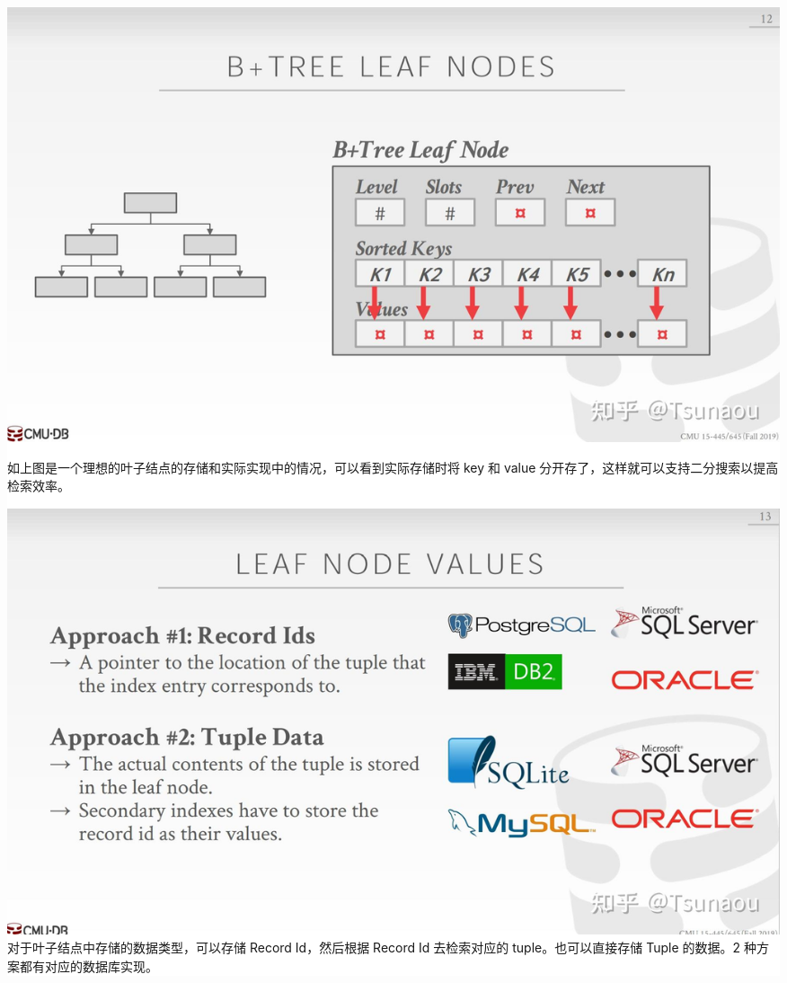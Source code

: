 ![](<assets/1714139892807.png>)

如上图是一个理想的叶子结点的存储和实际实现中的情况，可以看到实际存储时将 key 和 value 分开存了，这样就可以支持二分搜索以提高检索效率。

![](<assets/1714139892870.png>)
对于叶子结点中存储的数据类型，可以存储 Record Id，然后根据 Record Id 去检索对应的 tuple。也可以直接存储 Tuple 的数据。2 种方案都有对应的数据库实现。
